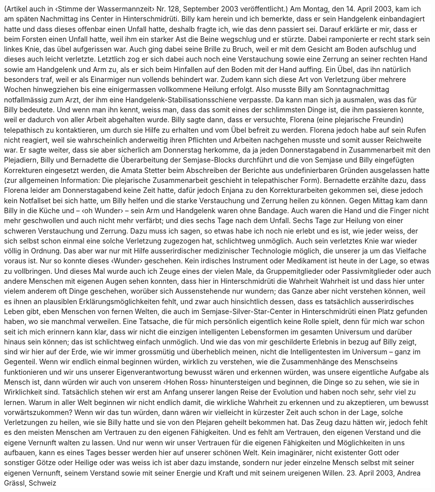 (Artikel auch in ‹Stimme der Wassermannzeit› Nr. 128, September 2003 veröffentlicht.) Am Montag, den 14. April 2003, kam ich am späten Nachmittag ins Center in Hinterschmidrüti. Billy kam herein und ich bemerkte, dass er sein Handgelenk einbandagiert hatte und dass dieses offenbar einen Unfall hatte, deshalb fragte ich, wie das denn passiert sei. Darauf erklärte er mir, dass er beim Forsten einen Unfall hatte, weil ihm ein starker Ast die Beine wegschlug und er stürzte. Dabei ramponierte er recht stark sein linkes Knie, das übel aufgerissen war. Auch ging dabei seine Brille zu Bruch, weil er mit dem Gesicht am Boden aufschlug und dieses auch leicht verletzte. Letztlich zog er sich dabei auch noch eine Verstauchung sowie eine Zerrung an seiner rechten Hand sowie am Handgelenk und Arm zu, als er sich beim Hinfallen auf den Boden mit der Hand auffing. Ein Übel, das ihn natürlich besonders traf, weil er als Einarmiger nun vollends behindert war. Zudem kann sich diese Art von Verletzung über mehrere Wochen hinwegziehen bis eine einigermassen vollkommene Heilung erfolgt. Also musste Billy am Sonntagnachmittag notfallmässig zum Arzt, der ihm eine Handgelenk-Stabilisationsschiene verpasste. Da kann man sich ja ausmalen, was das für Billy bedeutete. Und wenn man ihn kennt, weiss man, dass das somit eines der schlimmsten Dinge ist, die ihm passieren konnte, weil er dadurch von aller Arbeit abgehalten wurde.
Billy sagte dann, dass er versuchte, Florena (eine plejarische Freundin) telepathisch zu kontaktieren, um durch sie Hilfe zu erhalten und vom Übel befreit zu werden. Florena jedoch habe auf sein Rufen nicht reagiert, weil sie wahrscheinlich anderweitig ihren Pflichten und Arbeiten nachgehen musste und somit ausser Reichweite war. Er sagte weiter, dass sie aber sicherlich am Donnerstag herkomme, da ja jeden Donnerstagabend in Zusammenarbeit mit den Plejadiern, Billy und Bernadette die Überarbeitung der Semjase-Blocks durchführt und die von Semjase und Billy eingefügten Korrekturen eingesetzt werden, die Amata Stetter beim Abschreiben der Berichte aus undefinierbaren Gründen ausgelassen hatte (zur allgemeinen Information: Die plejarische Zusammenarbeit geschieht in telepathischer Form). Bernadette erzählte dazu, dass Florena leider am Donnerstagabend keine Zeit hatte, dafür jedoch Enjana zu den Korrekturarbeiten gekommen sei, diese jedoch kein Notfallset bei sich hatte, um Billy helfen und die starke Verstauchung und Zerrung heilen zu können. Gegen Mittag kam dann Billy in die Küche und – ‹oh Wunder› – sein Arm und Handgelenk waren ohne Bandage. Auch waren die Hand und die Finger nicht mehr geschwollen und auch nicht mehr verfärbt; und dies sechs Tage nach dem Unfall. Sechs Tage zur Heilung von einer schweren Verstauchung und Zerrung. Dazu muss ich sagen, so etwas habe ich noch nie erlebt und es ist, wie jeder weiss, der sich selbst schon einmal eine solche Verletzung zugezogen hat, schlichtweg unmöglich. Auch sein verletztes Knie war wieder völlig in Ordnung. Das aber war nur mit Hilfe ausserirdischer medizinischer Technologie möglich, die unserer ja um das Vielfache voraus ist. Nur so konnte dieses ‹Wunder› geschehen. Kein irdisches Instrument oder Medikament ist heute in der Lage, so etwas zu vollbringen.
Und dieses Mal wurde auch ich Zeuge eines der vielen Male, da Gruppemitglieder oder Passivmitglieder oder auch andere Menschen mit eigenen Augen sehen konnten, dass hier in Hinterschmidrüti die Wahrheit Wahrheit ist und dass hier unter vielem anderem oft Dinge geschehen, worüber sich Aussenstehende nur wundern; das Ganze aber nicht verstehen können, weil es ihnen an plausiblen Erklärungsmöglichkeiten fehlt, und zwar auch hinsichtlich dessen, dass es tatsächlich ausserirdisches Leben gibt, eben Menschen von fernen Welten, die auch im Semjase-Silver-Star-Center in Hinterschmidrüti einen Platz gefunden haben, wo sie manchmal verweilen. Eine Tatsache, die für mich persönlich eigentlich keine Rolle spielt, denn für mich war schon seit ich mich erinnern kann klar, dass wir nicht die einzigen intelligenten Lebensformen im gesamten Universum und darüber hinaus sein können; das ist schlichtweg einfach unmöglich.
Und wie das von mir geschilderte Erlebnis in bezug auf Billy zeigt, sind wir hier auf der Erde, wie wir immer grossmütig und überheblich meinen, nicht die Intelligentesten im Universum – ganz im Gegenteil.
Wenn wir endlich einmal beginnen würden, wirklich zu verstehen, wie die Zusammenhänge des Menschseins funktionieren und wir uns unserer Eigenverantwortung bewusst wären und erkennen würden, was unsere eigentliche Aufgabe als Mensch ist, dann würden wir auch von unserem ‹Hohen Ross› hinuntersteigen und beginnen, die Dinge so zu sehen, wie sie in Wirklichkeit sind. Tatsächlich stehen wir erst am Anfang unserer langen Reise der Evolution und haben noch sehr, sehr viel zu lernen. Warum in aller Welt beginnen wir nicht endlich damit, die wirkliche Wahrheit zu erkennen und zu akzeptieren, um bewusst vorwärtszukommen? Wenn wir das tun würden, dann wären wir vielleicht in kürzester Zeit auch schon in der Lage, solche Verletzungen zu heilen, wie sie Billy hatte und sie von den Plejaren geheilt bekommen hat. Das Zeug dazu hätten wir, jedoch fehlt es den meisten Menschen am Vertrauen zu den eigenen Fähigkeiten. Und es fehlt am Vertrauen, den eigenen Verstand und die eigene Vernunft walten zu lassen. Und nur wenn wir unser Vertrauen für die eigenen Fähigkeiten und Möglichkeiten in uns aufbauen, kann es eines Tages besser werden hier auf unserer schönen Welt. Kein imaginärer, nicht existenter Gott oder sonstiger Götze oder Heilige oder was weiss ich ist aber dazu imstande, sondern nur jeder einzelne Mensch selbst mit seiner eigenen Vernunft, seinem Verstand sowie mit seiner Energie und Kraft und mit seinem ureigenen Willen.
23. April 2003, Andrea Grässl, Schweiz